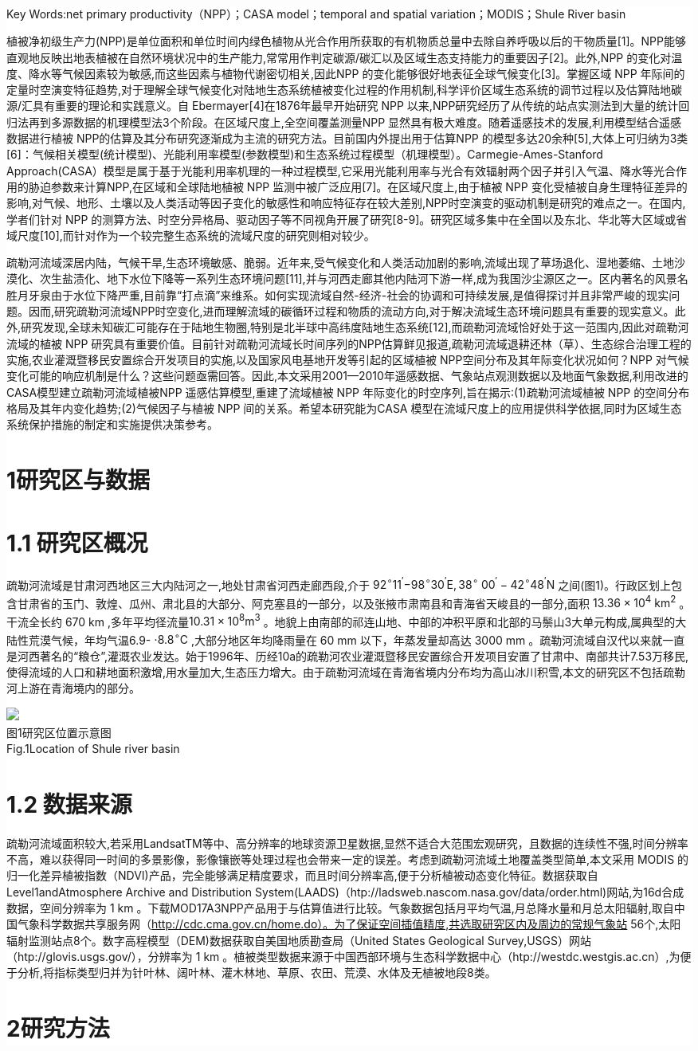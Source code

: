 Key Words:net primary productivity（NPP）；CASA model；temporal and spatial variation；MODIS；Shule River basin

植被净初级生产力(NPP)是单位面积和单位时间内绿色植物从光合作用所获取的有机物质总量中去除自养呼吸以后的干物质量[1]。NPP能够直观地反映出地表植被在自然环境状况中的生产能力,常常用作判定碳源/碳汇以及区域生态支持能力的重要因子[2]。此外,NPP 的变化对温度、降水等气候因素较为敏感,而这些因素与植物代谢密切相关,因此NPP 的变化能够很好地表征全球气候变化[3]。掌握区域 NPP 年际间的定量时空演变特征趋势,对于理解全球气候变化对陆地生态系统植被变化过程的作用机制,科学评价区域生态系统的调节过程以及估算陆地碳源/汇具有重要的理论和实践意义。自 Ebermayer[4]在1876年最早开始研究 NPP 以来,NPP研究经历了从传统的站点实测法到大量的统计回归法再到多源数据的机理模型法3个阶段。在区域尺度上,全空间覆盖测量NPP 显然具有极大难度。随着遥感技术的发展,利用模型结合遥感数据进行植被 NPP的估算及其分布研究逐渐成为主流的研究方法。目前国内外提出用于估算NPP 的模型多达20余种[5],大体上可归纳为3类[6]：气候相关模型(统计模型)、光能利用率模型(参数模型)和生态系统过程模型（机理模型）。Carmegie-Ames-Stanford Approach(CASA）模型是属于基于光能利用率机理的一种过程模型,它采用光能利用率与光合有效辐射两个因子并引入气温、降水等光合作用的胁迫参数来计算NPP,在区域和全球陆地植被 NPP 监测中被广泛应用[7]。在区域尺度上,由于植被 NPP 变化受植被自身生理特征差异的影响,对气候、地形、土壤以及人类活动等因子变化的敏感性和响应特征存在较大差别,NPP时空演变的驱动机制是研究的难点之一。在国内,学者们针对 NPP 的测算方法、时空分异格局、驱动因子等不同视角开展了研究[8-9]。研究区域多集中在全国以及东北、华北等大区域或省域尺度[10],而针对作为一个较完整生态系统的流域尺度的研究则相对较少。

疏勒河流域深居内陆，气候干旱,生态环境敏感、脆弱。近年来,受气候变化和人类活动加剧的影响,流域出现了草场退化、湿地萎缩、土地沙漠化、次生盐渍化、地下水位下降等一系列生态环境问题[11],并与河西走廊其他内陆河下游一样,成为我国沙尘源区之一。区内著名的风景名胜月牙泉由于水位下降严重,目前靠“打点滴”来维系。如何实现流域自然-经济-社会的协调和可持续发展,是值得探讨并且非常严峻的现实问题。因而,研究疏勒河流域NPP时空变化,进而理解流域的碳循环过程和物质的流动方向,对于解决流域生态环境问题具有重要的现实意义。此外,研究发现,全球未知碳汇可能存在于陆地生物圈,特别是北半球中高纬度陆地生态系统[12],而疏勒河流域恰好处于这一范围内,因此对疏勒河流域的植被 NPP 研究具有重要价值。目前针对疏勒河流域长时间序列的NPP估算鲜见报道,疏勒河流域退耕还林（草）、生态综合治理工程的实施,农业灌溉暨移民安置综合开发项目的实施,以及国家风电基地开发等引起的区域植被 NPP空间分布及其年际变化状况如何？NPP 对气候变化可能的响应机制是什么？这些问题亟需回答。因此,本文采用2001—2010年遥感数据、气象站点观测数据以及地面气象数据,利用改进的CASA模型建立疏勒河流域植被NPP 遥感估算模型,重建了流域植被 NPP 年际变化的时空序列,旨在揭示:(1)疏勒河流域植被 NPP 的空间分布格局及其年内变化趋势;(2)气候因子与植被 NPP 间的关系。希望本研究能为CASA 模型在流域尺度上的应用提供科学依据,同时为区域生态系统保护措施的制定和实施提供决策参考。

# 1研究区与数据

# 1.1 研究区概况

疏勒河流域是甘肃河西地区三大内陆河之一,地处甘肃省河西走廊西段,介于 $9 2 ^ { \circ } 1 1 ^ { \prime } \mathrm { - } 9 8 ^ { \circ } 3 0 ^ { \prime } \mathrm { E } , 3 8 ^ { \circ }$ $0 0 ^ { \prime } { - } 4 2 ^ { \circ } 4 8 ^ { \prime } \mathrm { N }$ 之间(图1)。行政区划上包含甘肃省的玉门、敦煌、瓜州、肃北县的大部分、阿克塞县的一部分，以及张掖市肃南县和青海省天峻县的一部分,面积 $1 3 . 3 6 \times 1 0 ^ { 4 } ~ \mathrm { k m } ^ { 2 }$ 。干流全长约 $6 7 0 ~ \mathrm { k m }$ ,多年平均径流量$1 0 . 3 1 \times 1 0 ^ { 8 } \mathrm { m } ^ { 3 }$ 。地貌上由南部的祁连山地、中部的冲积平原和北部的马鬃山3大单元构成,属典型的大陆性荒漠气候，年均气温6.9- $\cdot 8 . 8 ^ { \circ } \mathrm { C }$ ,大部分地区年均降雨量在 $6 0 ~ \mathrm { m m }$ 以下，年蒸发量却高达 $3 0 0 0 \ \mathrm { m m }$ 。疏勒河流域自汉代以来就一直是河西著名的“粮仓”,灌溉农业发达。始于1996年、历经10a的疏勒河农业灌溉暨移民安置综合开发项目安置了甘肃中、南部共计7.53万移民,使得流域的人口和耕地面积激增,用水量加大,生态压力增大。由于疏勒河流域在青海省境内分布均为高山冰川积雪,本文的研究区不包括疏勒河上游在青海境内的部分。

![](images/bfdb846a6c143b8dd3179893997afa19685d8bcee1611b83dfaf3c94fe51b486.jpg)  
图1研究区位置示意图  
Fig.1Location of Shule river basin

# 1.2 数据来源

疏勒河流域面积较大,若采用LandsatTM等中、高分辨率的地球资源卫星数据,显然不适合大范围宏观研究，且数据的连续性不强,时间分辨率不高，难以获得同一时间的多景影像，影像镶嵌等处理过程也会带来一定的误差。考虑到疏勒河流域土地覆盖类型简单,本文采用 MODIS 的归一化差异植被指数（NDVI)产品，完全能够满足精度要求，而且时间分辨率高,便于分析植被动态变化特征。数据获取自Level1andAtmosphere Archive and Distribution System(LAADS)（htp://ladsweb.nascom.nasa.gov/data/order.html)网站,为16d合成数据，空间分辨率为 $1 ~ \mathrm { k m }$ 。下载MOD17A3NPP产品用于与估算值进行比较。气象数据包括月平均气温,月总降水量和月总太阳辐射,取自中国气象科学数据共享服务网（http://cdc.cma.gov.cn/home.do）。为了保证空间插值精度,共选取研究区内及周边的常规气象站 56个,太阳辐射监测站点8个。数字高程模型（DEM)数据获取自美国地质勘查局（United States Geological Survey,USGS）网站（htp://glovis.usgs.gov/），分辨率为 $1 ~ \mathrm { k m }$ 。植被类型数据来源于中国西部环境与生态科学数据中心（htp://westdc.westgis.ac.cn）,为便于分析,将指标类型归并为针叶林、阔叶林、灌木林地、草原、农田、荒漠、水体及无植被地段8类。

# 2研究方法
